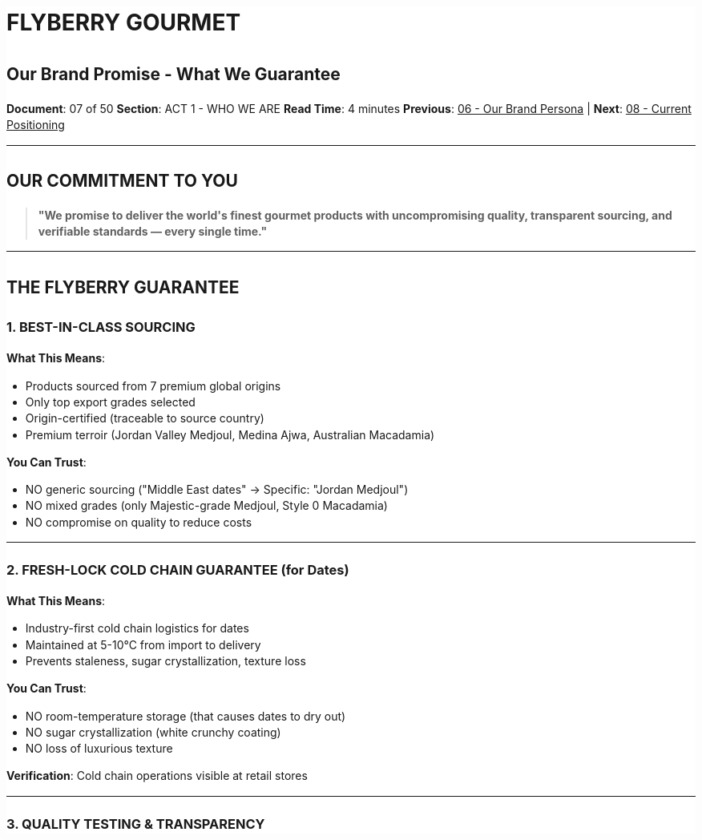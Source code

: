 # FLYBERRY GOURMET
## Our Brand Promise - What We Guarantee

**Document**: 07 of 50
**Section**: ACT 1 - WHO WE ARE
**Read Time**: 4 minutes
**Previous**: [06 - Our Brand Persona](#) | **Next**: [08 - Current Positioning](#)

---

## OUR COMMITMENT TO YOU

> **"We promise to deliver the world's finest gourmet products with uncompromising quality, transparent sourcing, and verifiable standards — every single time."**

---

## THE FLYBERRY GUARANTEE

### **1. BEST-IN-CLASS SOURCING**

**What This Means**:
- Products sourced from 7 premium global origins
- Only top export grades selected
- Origin-certified (traceable to source country)
- Premium terroir (Jordan Valley Medjoul, Medina Ajwa, Australian Macadamia)

**You Can Trust**:
- NO generic sourcing ("Middle East dates" → Specific: "Jordan Medjoul")
- NO mixed grades (only Majestic-grade Medjoul, Style 0 Macadamia)
- NO compromise on quality to reduce costs

---

### **2. FRESH-LOCK COLD CHAIN GUARANTEE** (for Dates)

**What This Means**:
- Industry-first cold chain logistics for dates
- Maintained at 5-10°C from import to delivery
- Prevents staleness, sugar crystallization, texture loss

**You Can Trust**:
- NO room-temperature storage (that causes dates to dry out)
- NO sugar crystallization (white crunchy coating)
- NO loss of luxurious texture

**Verification**: Cold chain operations visible at retail stores

---

### **3. QUALITY TESTING & TRANSPARENCY**
